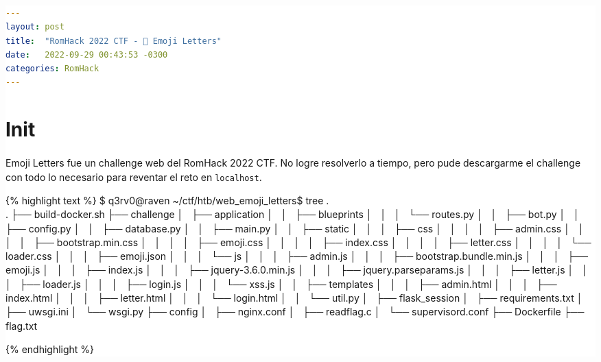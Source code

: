 ```yaml
---
layout: post
title:  "RomHack 2022 CTF - 💌 Emoji Letters"
date:   2022-09-29 00:43:53 -0300
categories: RomHack
---
```


# Init

Emoji Letters fue un challenge web del RomHack 2022 CTF. No logre resolverlo a tiempo, pero pude descargarme el challenge con todo lo necesario para reventar el reto en `localhost`.

{% highlight text %}
$ q3rv0@raven ~/ctf/htb/web_emoji_letters$ tree .                                                                       
.
├── build-docker.sh
├── challenge
│   ├── application
│   │   ├── blueprints
│   │   │   └── routes.py
│   │   ├── bot.py
│   │   ├── config.py
│   │   ├── database.py
│   │   ├── main.py
│   │   ├── static
│   │   │   ├── css
│   │   │   │   ├── admin.css
│   │   │   │   ├── bootstrap.min.css
│   │   │   │   ├── emoji.css
│   │   │   │   ├── index.css
│   │   │   │   ├── letter.css
│   │   │   │   └── loader.css
│   │   │   ├── emoji.json
│   │   │   └── js
│   │   │       ├── admin.js
│   │   │       ├── bootstrap.bundle.min.js
│   │   │       ├── emoji.js
│   │   │       ├── index.js
│   │   │       ├── jquery-3.6.0.min.js
│   │   │       ├── jquery.parseparams.js
│   │   │       ├── letter.js
│   │   │       ├── loader.js
│   │   │       ├── login.js
│   │   │       └── xss.js
│   │   ├── templates
│   │   │   ├── admin.html
│   │   │   ├── index.html
│   │   │   ├── letter.html
│   │   │   └── login.html
│   │   └── util.py
│   ├── flask_session
│   ├── requirements.txt
│   ├── uwsgi.ini
│   └── wsgi.py
├── config
│   ├── nginx.conf
│   ├── readflag.c
│   └── supervisord.conf
├── Dockerfile
├── flag.txt

{% endhighlight %}